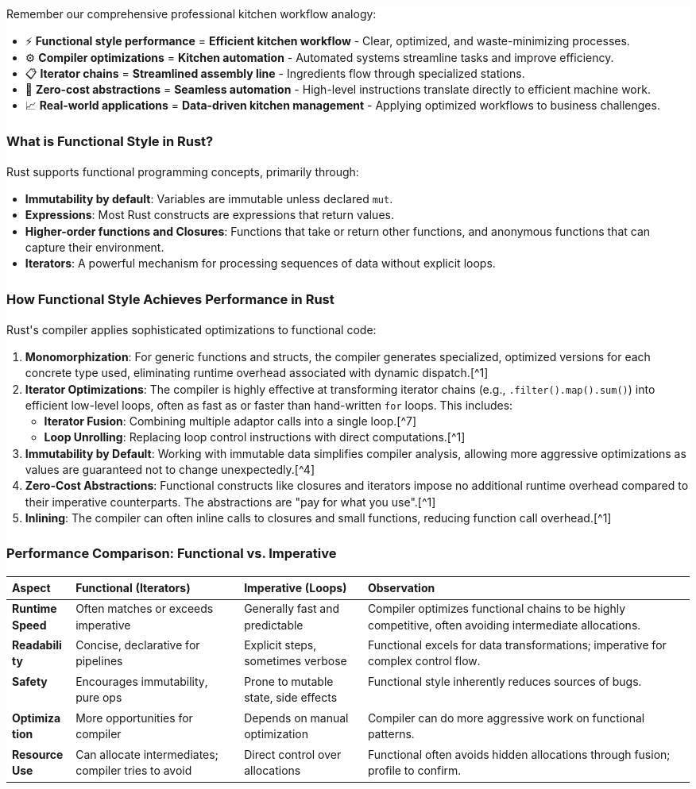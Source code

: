 Remember our comprehensive professional kitchen workflow analogy:

- ⚡ **Functional style performance** = **Efficient kitchen workflow** - Clear, optimized, and waste-minimizing processes.
- ⚙️ **Compiler optimizations** = **Kitchen automation** - Automated systems streamline tasks and improve efficiency.
- 📋 **Iterator chains** = **Streamlined assembly line** - Ingredients flow through specialized stations.
- 🎯 **Zero-cost abstractions** = **Seamless automation** - High-level instructions translate directly to efficient machine work.
- 📈 **Real-world applications** = **Data-driven kitchen management** - Applying optimized workflows to business challenges.


### **What is Functional Style in Rust?**

Rust supports functional programming concepts, primarily through:

- **Immutability by default**: Variables are immutable unless declared `mut`.
- **Expressions**: Most Rust constructs are expressions that return values.
- **Higher-order functions and Closures**: Functions that take or return other functions, and anonymous functions that can capture their environment.
- **Iterators**: A powerful mechanism for processing sequences of data without explicit loops.


### **How Functional Style Achieves Performance in Rust**

Rust's compiler applies sophisticated optimizations to functional code:

1. **Monomorphization**: For generic functions and structs, the compiler generates specialized, optimized versions for each concrete type used, eliminating runtime overhead associated with dynamic dispatch.[^1]
2. **Iterator Optimizations**: The compiler is highly effective at transforming iterator chains (e.g., `.filter().map().sum()`) into efficient low-level loops, often as fast as or faster than hand-written `for` loops. This includes:
    * **Iterator Fusion**: Combining multiple adaptor calls into a single loop.[^7]
    * **Loop Unrolling**: Replacing loop control instructions with direct computations.[^1]
3. **Immutability by Default**: Working with immutable data simplifies compiler analysis, allowing more aggressive optimizations as values are guaranteed not to change unexpectedly.[^4]
4. **Zero-Cost Abstractions**: Functional constructs like closures and iterators impose no additional runtime overhead compared to their imperative counterparts. The abstractions are "pay for what you use".[^1]
5. **Inlining**: The compiler can often inline calls to closures and small functions, reducing function call overhead.[^1]

### **Performance Comparison: Functional vs. Imperative**

| **Aspect** | **Functional (Iterators)** | **Imperative (Loops)** | **Observation** |
| :-- | :-- | :-- | :-- |
| **Runtime Speed** | Often matches or exceeds imperative | Generally fast and predictable | Compiler optimizes functional chains to be highly competitive, often avoiding intermediate allocations. |
| **Readability** | Concise, declarative for pipelines | Explicit steps, sometimes verbose | Functional excels for data transformations; imperative for complex control flow. |
| **Safety** | Encourages immutability, pure ops | Prone to mutable state, side effects | Functional style inherently reduces sources of bugs. |
| **Optimization** | More opportunities for compiler | Depends on manual optimization | Compiler can do more aggressive work on functional patterns. |
| **Resource Use** | Can allocate intermediates; compiler tries to avoid | Direct control over allocations | Functional often avoids hidden allocations through fusion; profile to confirm. |
